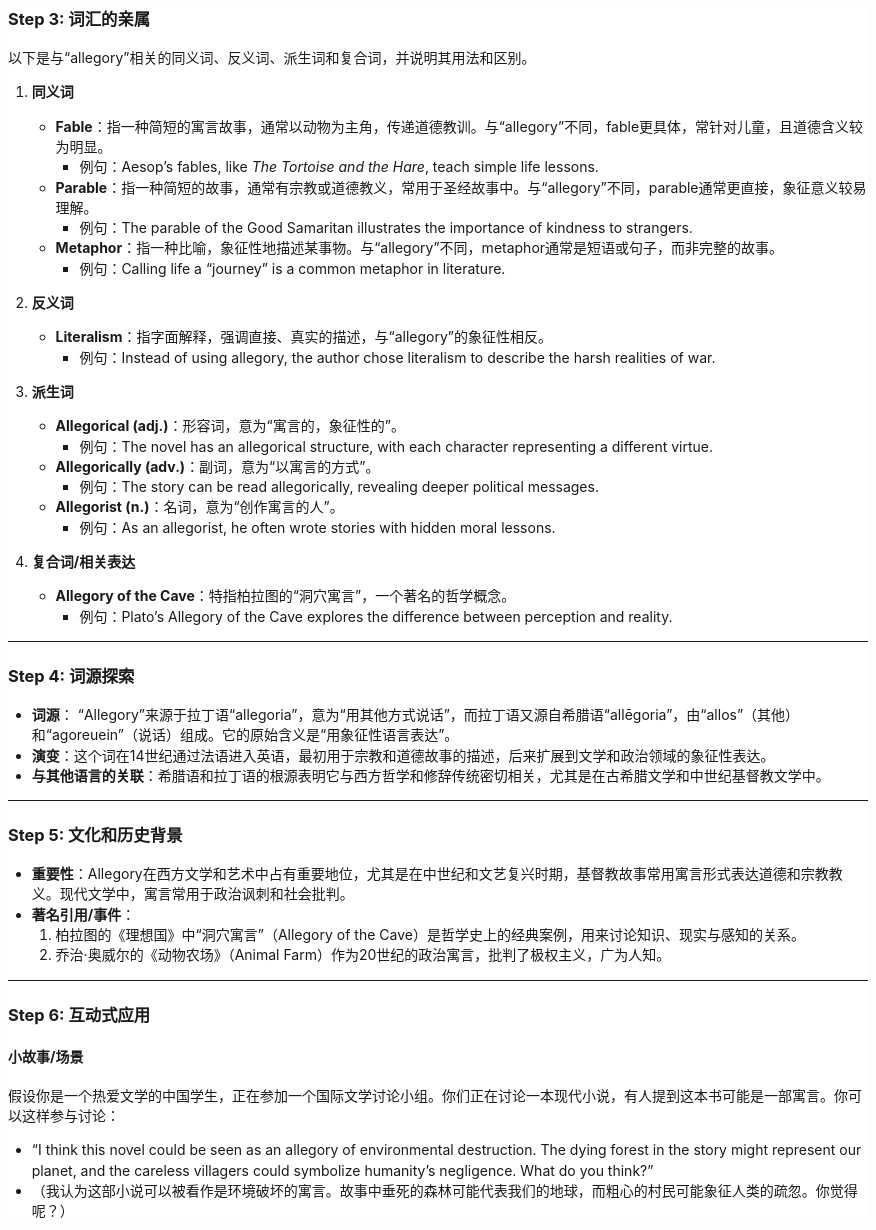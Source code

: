 
### Step 3: 词汇的亲属
以下是与“allegory”相关的同义词、反义词、派生词和复合词，并说明其用法和区别。

1. **同义词**
   - **Fable**：指一种简短的寓言故事，通常以动物为主角，传递道德教训。与“allegory”不同，fable更具体，常针对儿童，且道德含义较为明显。
     - 例句：Aesop’s fables, like *The Tortoise and the Hare*, teach simple life lessons.
   - **Parable**：指一种简短的故事，通常有宗教或道德教义，常用于圣经故事中。与“allegory”不同，parable通常更直接，象征意义较易理解。
     - 例句：The parable of the Good Samaritan illustrates the importance of kindness to strangers.
   - **Metaphor**：指一种比喻，象征性地描述某事物。与“allegory”不同，metaphor通常是短语或句子，而非完整的故事。
     - 例句：Calling life a “journey” is a common metaphor in literature.

2. **反义词**
   - **Literalism**：指字面解释，强调直接、真实的描述，与“allegory”的象征性相反。
     - 例句：Instead of using allegory, the author chose literalism to describe the harsh realities of war.

3. **派生词**
   - **Allegorical (adj.)**：形容词，意为“寓言的，象征性的”。
     - 例句：The novel has an allegorical structure, with each character representing a different virtue.
   - **Allegorically (adv.)**：副词，意为“以寓言的方式”。
     - 例句：The story can be read allegorically, revealing deeper political messages.
   - **Allegorist (n.)**：名词，意为“创作寓言的人”。
     - 例句：As an allegorist, he often wrote stories with hidden moral lessons.

4. **复合词/相关表达**
   - **Allegory of the Cave**：特指柏拉图的“洞穴寓言”，一个著名的哲学概念。
     - 例句：Plato’s Allegory of the Cave explores the difference between perception and reality.

---

### Step 4: 词源探索
- **词源**： “Allegory”来源于拉丁语“allegoria”，意为“用其他方式说话”，而拉丁语又源自希腊语“allēgoria”，由“allos”（其他）和“agoreuein”（说话）组成。它的原始含义是“用象征性语言表达”。
- **演变**：这个词在14世纪通过法语进入英语，最初用于宗教和道德故事的描述，后来扩展到文学和政治领域的象征性表达。
- **与其他语言的关联**：希腊语和拉丁语的根源表明它与西方哲学和修辞传统密切相关，尤其是在古希腊文学和中世纪基督教文学中。

---

### Step 5: 文化和历史背景
- **重要性**：Allegory在西方文学和艺术中占有重要地位，尤其是在中世纪和文艺复兴时期，基督教故事常用寓言形式表达道德和宗教教义。现代文学中，寓言常用于政治讽刺和社会批判。
- **著名引用/事件**：
  1. 柏拉图的《理想国》中“洞穴寓言”（Allegory of the Cave）是哲学史上的经典案例，用来讨论知识、现实与感知的关系。
  2. 乔治·奥威尔的《动物农场》（Animal Farm）作为20世纪的政治寓言，批判了极权主义，广为人知。

---

### Step 6: 互动式应用
#### 小故事/场景
假设你是一个热爱文学的中国学生，正在参加一个国际文学讨论小组。你们正在讨论一本现代小说，有人提到这本书可能是一部寓言。你可以这样参与讨论：
- “I think this novel could be seen as an allegory of environmental destruction. The dying forest in the story might represent our planet, and the careless villagers could symbolize humanity’s negligence. What do you think?”
- （我认为这部小说可以被看作是环境破坏的寓言。故事中垂死的森林可能代表我们的地球，而粗心的村民可能象征人类的疏忽。你觉得呢？）
